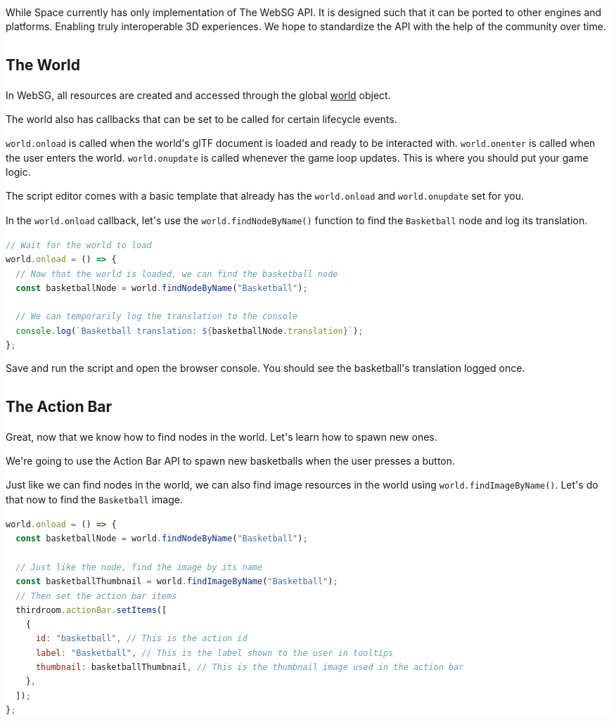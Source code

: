 While Space currently has only implementation of The WebSG API. It is designed such that it can
be ported to other engines and platforms. Enabling truly interoperable 3D experiences. We hope to
standardize the API with the help of the community over time.

## The World

In WebSG, all resources are created and accessed through the global [world](../../../websg-js/namespaces/namespace.WebSG/classes/class.World) object.

The world also has callbacks that can be set to be called for certain lifecycle events.

`world.onload` is called when the world's glTF document is loaded and ready to be interacted with.
`world.onenter` is called when the user enters the world.
`world.onupdate` is called whenever the game loop updates. This is where you should put your game logic.

The script editor comes with a basic template that already has the `world.onload` and `world.onupdate`
set for you.

In the `world.onload` callback, let's use the `world.findNodeByName()` function to find the `Basketball`
node and log its translation.

```js
// Wait for the world to load
world.onload = () => {
  // Now that the world is loaded, we can find the basketball node
  const basketballNode = world.findNodeByName("Basketball");

  // We can temporarily log the translation to the console
  console.log(`Basketball translation: ${basketballNode.translation}`);
};
```

Save and run the script and open the browser console. You should see the basketball's translation
logged once.

## The Action Bar

Great, now that we know how to find nodes in the world. Let's learn how to spawn new ones.

We're going to use the Action Bar API to spawn new basketballs when the user presses a button.

Just like we can find nodes in the world, we can also find image resources in the world using
`world.findImageByName()`. Let's do that now to find the `Basketball` image.

```js
world.onload = () => {
  const basketballNode = world.findNodeByName("Basketball");

  // Just like the node, find the image by its name
  const basketballThumbnail = world.findImageByName("Basketball");
  // Then set the action bar items
  thirdroom.actionBar.setItems([
    {
      id: "basketball", // This is the action id
      label: "Basketball", // This is the label shown to the user in tooltips
      thumbnail: basketballThumbnail, // This is the thumbnail image used in the action bar
    },
  ]);
};
```
